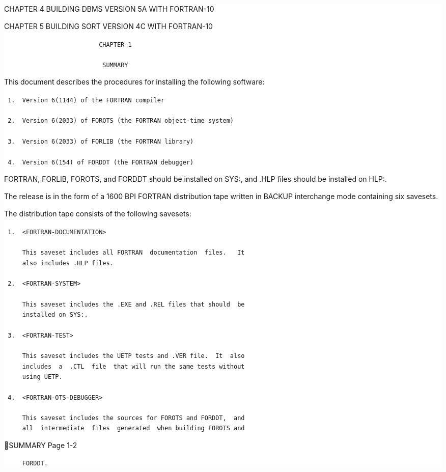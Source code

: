 
CHAPTER 4       BUILDING DBMS VERSION 5A WITH FORTRAN-10


CHAPTER 5       BUILDING SORT VERSION 4C WITH FORTRAN-10













                              CHAPTER 1

                               SUMMARY



This document describes the procedures for  installing  the  following
software:


     1.  Version 6(1144) of the FORTRAN compiler

     2.  Version 6(2033) of FOROTS (the FORTRAN object-time system)

     3.  Version 6(2033) of FORLIB (the FORTRAN library)

     4.  Version 6(154) of FORDDT (the FORTRAN debugger)

FORTRAN, FORLIB, FOROTS, and FORDDT should be installed on  SYS:,  and
.HLP files should be installed on HLP:.

The release is in the form of a 1600  BPI  FORTRAN  distribution  tape
written in BACKUP interchange mode containing six savesets.

The distribution tape consists of the following savesets:

     1.  <FORTRAN-DOCUMENTATION>

         This saveset includes all FORTRAN  documentation  files.   It
         also includes .HLP files.

     2.  <FORTRAN-SYSTEM>

         This saveset includes the .EXE and .REL files that should  be
         installed on SYS:.

     3.  <FORTRAN-TEST>

         This saveset includes the UETP tests and .VER file.  It  also
         includes  a  .CTL  file  that will run the same tests without
         using UETP.

     4.  <FORTRAN-OTS-DEBUGGER>

         This saveset includes the sources for FOROTS and FORDDT,  and
         all  intermediate  files  generated  when building FOROTS and
SUMMARY                                                       Page 1-2


         FORDDT.
